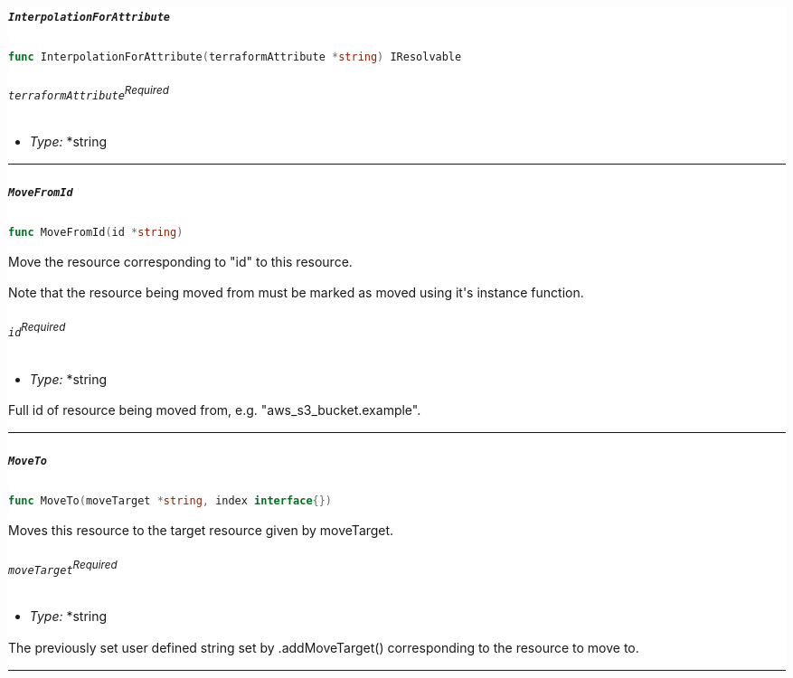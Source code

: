 ##### `InterpolationForAttribute` <a name="InterpolationForAttribute" id="@cdktf/provider-azurerm.vmwareNetappVolumeAttachment.VmwareNetappVolumeAttachment.interpolationForAttribute"></a>

```go
func InterpolationForAttribute(terraformAttribute *string) IResolvable
```

###### `terraformAttribute`<sup>Required</sup> <a name="terraformAttribute" id="@cdktf/provider-azurerm.vmwareNetappVolumeAttachment.VmwareNetappVolumeAttachment.interpolationForAttribute.parameter.terraformAttribute"></a>

- *Type:* *string

---

##### `MoveFromId` <a name="MoveFromId" id="@cdktf/provider-azurerm.vmwareNetappVolumeAttachment.VmwareNetappVolumeAttachment.moveFromId"></a>

```go
func MoveFromId(id *string)
```

Move the resource corresponding to "id" to this resource.

Note that the resource being moved from must be marked as moved using it's instance function.

###### `id`<sup>Required</sup> <a name="id" id="@cdktf/provider-azurerm.vmwareNetappVolumeAttachment.VmwareNetappVolumeAttachment.moveFromId.parameter.id"></a>

- *Type:* *string

Full id of resource being moved from, e.g. "aws_s3_bucket.example".

---

##### `MoveTo` <a name="MoveTo" id="@cdktf/provider-azurerm.vmwareNetappVolumeAttachment.VmwareNetappVolumeAttachment.moveTo"></a>

```go
func MoveTo(moveTarget *string, index interface{})
```

Moves this resource to the target resource given by moveTarget.

###### `moveTarget`<sup>Required</sup> <a name="moveTarget" id="@cdktf/provider-azurerm.vmwareNetappVolumeAttachment.VmwareNetappVolumeAttachment.moveTo.parameter.moveTarget"></a>

- *Type:* *string

The previously set user defined string set by .addMoveTarget() corresponding to the resource to move to.

---